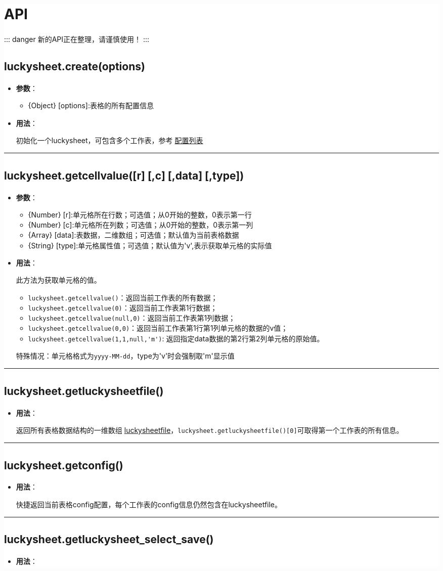 # API

::: danger
新的API正在整理，请谨慎使用！
:::

## luckysheet.create(options)
- **参数**：
	- {Object} [options]:表格的所有配置信息
- **用法**：
	
	初始化一个luckysheet，可包含多个工作表，参考 [配置列表](https://mengshukeji.github.io/LuckysheetDocs/zh/guide/config.html#container)

------------
## luckysheet.getcellvalue([r] [,c] [,data] [,type])
- **参数**：
	- {Number} [r]:单元格所在行数；可选值；从0开始的整数，0表示第一行
	- {Number} [c]:单元格所在列数；可选值；从0开始的整数，0表示第一列
	- {Array} [data]:表数据，二维数组；可选值；默认值为当前表格数据
	- {String} [type]:单元格属性值；可选值；默认值为'v',表示获取单元格的实际值
- **用法**：
	
	此方法为获取单元格的值。
	- `luckysheet.getcellvalue()`：返回当前工作表的所有数据；
	- `luckysheet.getcellvalue(0)`：返回当前工作表第1行数据；
	- `luckysheet.getcellvalue(null,0)`：返回当前工作表第1列数据；
	- `luckysheet.getcellvalue(0,0)`：返回当前工作表第1行第1列单元格的数据的v值；
	- `luckysheet.getcellvalue(1,1,null,'m')`: 返回指定data数据的第2行第2列单元格的原始值。

	特殊情况：单元格格式为`yyyy-MM-dd`，type为'v'时会强制取'm'显示值

------------
## luckysheet.getluckysheetfile()
- **用法**：

	返回所有表格数据结构的一维数组 [luckysheetfile](https://mengshukeji.github.io/LuckysheetDocs/zh/guide/data.html#%E8%8E%B7%E5%8F%96%E8%A1%A8%E6%A0%BC%E6%95%B0%E6%8D%AE)，`luckysheet.getluckysheetfile()[0]`可取得第一个工作表的所有信息。

------------
## luckysheet.getconfig()
- **用法**：

	快捷返回当前表格config配置，每个工作表的config信息仍然包含在luckysheetfile。

------------
## luckysheet.getluckysheet_select_save()
- **用法**：
